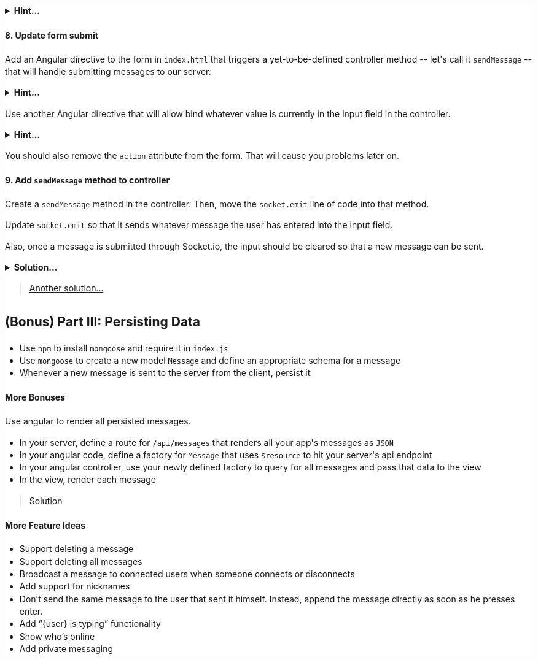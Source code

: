 <details><summary><strong>Hint...</strong></summary></details>

#### 8. Update form submit

Add an Angular directive to the form in `index.html` that triggers a yet-to-be-defined controller method -- let's call it `sendMessage` -- that will handle submitting messages to our server.

<details><summary><strong>Hint...</strong></summary></details>

Use another Angular directive that will allow bind whatever value is currently in the input field in the controller.

<details><summary><strong>Hint...</strong></summary></details>

You should also remove the `action` attribute from the form. That will cause you problems later on.

#### 9. Add `sendMessage` method to controller

Create a `sendMessage` method in the controller. Then, move the `socket.emit` line of code into that method.

Update `socket.emit` so that it sends whatever message the user has entered into the input field.

Also, once a message is submitted through Socket.io, the input should be cleared so that a new message can be sent.

<details><summary><strong>Solution...</strong></summary></details>

> [Another solution...](https://github.com/ga-wdi-exercises/mean-socket-chat/commit/3b16e046799b373c73569075769367291614ee4d)

## (Bonus) Part III: Persisting Data

* Use `npm` to install `mongoose` and require it in `index.js`
* Use `mongoose` to create a new model `Message` and define an appropriate schema for a message
* Whenever a new message is sent to the server from the client, persist it

#### More Bonuses

Use angular to render all persisted messages.
* In your server, define a route for `/api/messages` that renders all your app's messages as `JSON`
* In your angular code, define a factory for `Message` that uses `$resource` to hit your server's api endpoint
* In your angular controller, use your newly defined factory to query for all messages and pass that data to the view
* In the view, render each message

> [Solution](https://github.com/ga-wdi-exercises/mean-socket-chat/commit/8c8214b98d62d4e851c700ba5e53cd056e30e18b)

#### More Feature Ideas

* Support deleting a message
* Support deleting all messages
* Broadcast a message to connected users when someone connects or disconnects
* Add support for nicknames
* Don’t send the same message to the user that sent it himself. Instead, append the message directly as soon as he presses enter.
* Add “{user} is typing” functionality
* Show who’s online
* Add private messaging

